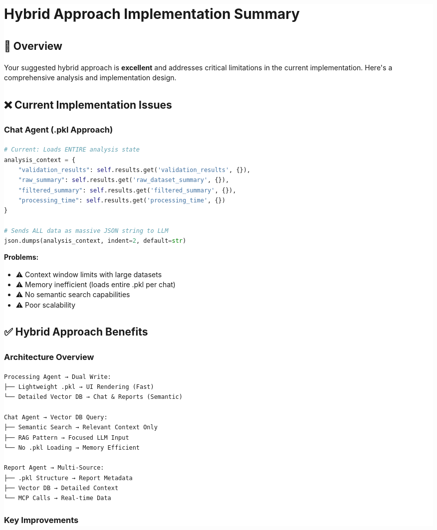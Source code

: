 # Hybrid Approach Implementation Summary

## 🎯 Overview

Your suggested hybrid approach is **excellent** and addresses critical limitations in the current implementation. Here's a comprehensive analysis and implementation design.

## ❌ Current Implementation Issues

### Chat Agent (.pkl Approach)
```python
# Current: Loads ENTIRE analysis state
analysis_context = {
    "validation_results": self.results.get('validation_results', {}),
    "raw_summary": self.results.get('raw_dataset_summary', {}), 
    "filtered_summary": self.results.get('filtered_summary', {}),
    "processing_time": self.results.get('processing_time', {})
}

# Sends ALL data as massive JSON string to LLM
json.dumps(analysis_context, indent=2, default=str)
```

**Problems:**
- ⚠️ Context window limits with large datasets
- ⚠️ Memory inefficient (loads entire .pkl per chat)
- ⚠️ No semantic search capabilities
- ⚠️ Poor scalability

## ✅ Hybrid Approach Benefits

### Architecture Overview
```
Processing Agent → Dual Write:
├── Lightweight .pkl → UI Rendering (Fast)
└── Detailed Vector DB → Chat & Reports (Semantic)

Chat Agent → Vector DB Query:
├── Semantic Search → Relevant Context Only
├── RAG Pattern → Focused LLM Input
└── No .pkl Loading → Memory Efficient

Report Agent → Multi-Source:
├── .pkl Structure → Report Metadata
├── Vector DB → Detailed Context
└── MCP Calls → Real-time Data
```

### Key Improvements
